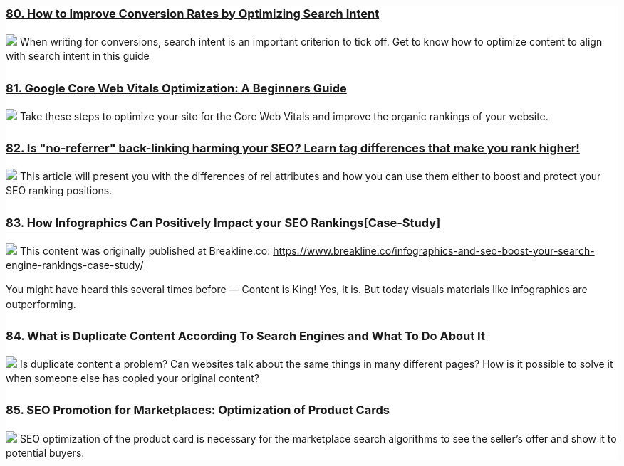### [80. How to Improve Conversion Rates by Optimizing Search Intent](https://hackernoon.com/how-to-improve-conversion-rates-by-optimizing-search-intent)
![](https://cdn.hackernoon.com/images/Ejh39cXeEjS8KMbOBUioyr1U0E42-ica3gt2.jpeg)
When writing for conversions, search intent is an important criterion to tick off. Get to know how to optimize content to align with search intent in this guide

### [81. Google Core Web Vitals Optimization: A Beginners Guide](https://hackernoon.com/google-core-web-vitals-optimization-a-beginners-guide-et3o34bg)
![](https://cdn.hackernoon.com/images/YeoB8QqBt0ZmOADUvfkTWb8zOhi2-tw2y33xm.jpeg)
Take these steps to optimize your site for the Core Web Vitals and improve the organic rankings of your website.

### [82. Is "no-referrer" back-linking harming your SEO? Learn tag differences that make you rank higher!](https://hackernoon.com/is-no-referrer-back-linking-harming-your-seo-learn-tag-differences-that-make-you-rank-higher-0k1332gc)
![](https://cdn.hackernoon.com/images/Ev8xwzhxBXht6U9N1QkPKmPY8qx2-9d923ae.jpeg)
This article will present you with the differences of rel attributes and how you can use them either to boost and protect your SEO ranking positions.

### [83. How Infographics Can Positively Impact your SEO Rankings[Case-Study]](https://hackernoon.com/how-infographics-can-positively-impact-your-seo-rankingscase-study-1g4b3yqs)
![](drafts/yetl3yxe.png)
This content was originally published at Breakline.co: https://www.breakline.co/infographics-and-seo-boost-your-search-engine-rankings-case-study/

You might have heard this several times before — Content is King! Yes, it is. But today visuals materials like infographics are outperforming.

### [84. What is Duplicate Content According To Search Engines and What To Do About It](https://hackernoon.com/what-is-duplicate-content-according-to-search-engines-and-what-to-do-about-it-otkj322q)
![](https://images.unsplash.com/photo-1562577309-2592ab84b1bc?ixlib=rb-1.2.1&q=80&fm=jpg&crop=entropy&cs=tinysrgb&w=1080&fit=max&ixid=eyJhcHBfaWQiOjEwMDk2Mn0)
Is duplicate content a problem? Can websites talk about the same things in many different pages? How is it possible to solve it when someone else has copied your original content?

### [85. SEO Promotion for Marketplaces: Optimization of Product Cards ](https://hackernoon.com/seo-promotion-for-marketplaces-optimization-of-product-cards)
![](https://cdn.hackernoon.com/images/WJ0a7Z1lpGN0r6UwnBF3Tp8BVjF3-5393pf3.jpeg)
SEO optimization of the product card is necessary for the marketplace search algorithms to see the seller’s offer and show it to potential buyers.
